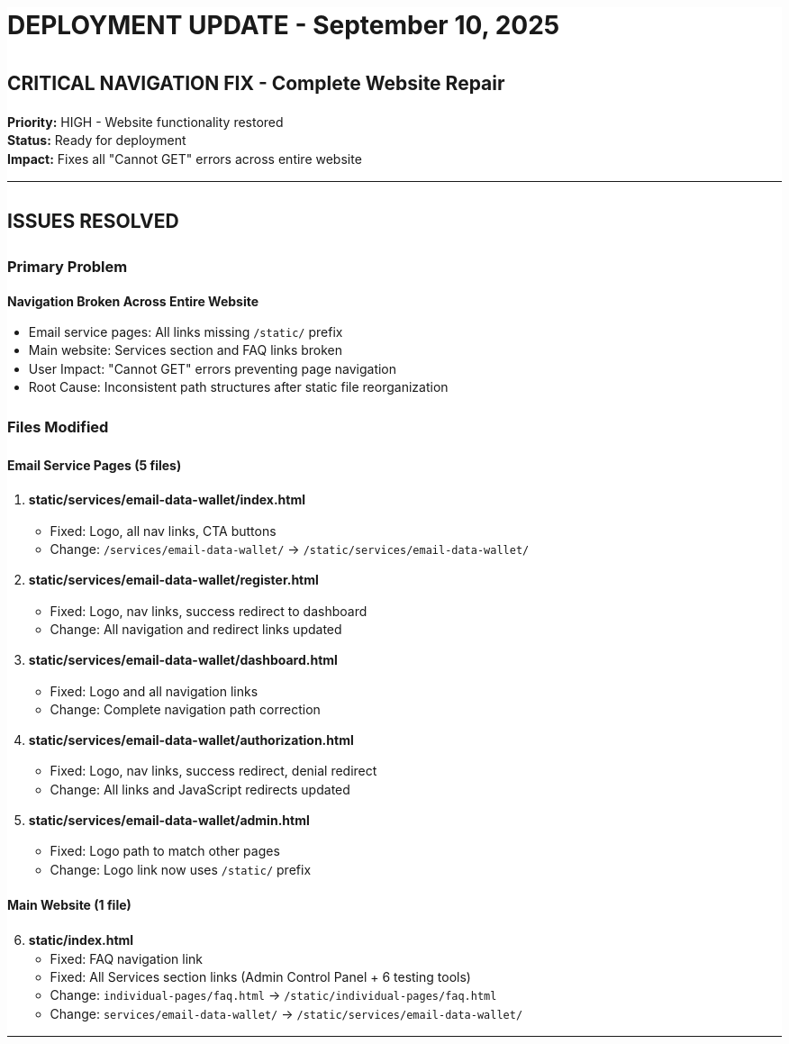 # DEPLOYMENT UPDATE - September 10, 2025

## CRITICAL NAVIGATION FIX - Complete Website Repair

**Priority:** HIGH - Website functionality restored  
**Status:** Ready for deployment  
**Impact:** Fixes all "Cannot GET" errors across entire website  

---

## ISSUES RESOLVED

### Primary Problem
**Navigation Broken Across Entire Website**
- Email service pages: All links missing `/static/` prefix
- Main website: Services section and FAQ links broken
- User Impact: "Cannot GET" errors preventing page navigation
- Root Cause: Inconsistent path structures after static file reorganization

### Files Modified

#### Email Service Pages (5 files)
1. **static/services/email-data-wallet/index.html**
   - Fixed: Logo, all nav links, CTA buttons
   - Change: `/services/email-data-wallet/` → `/static/services/email-data-wallet/`

2. **static/services/email-data-wallet/register.html**
   - Fixed: Logo, nav links, success redirect to dashboard
   - Change: All navigation and redirect links updated

3. **static/services/email-data-wallet/dashboard.html**
   - Fixed: Logo and all navigation links
   - Change: Complete navigation path correction

4. **static/services/email-data-wallet/authorization.html**
   - Fixed: Logo, nav links, success redirect, denial redirect
   - Change: All links and JavaScript redirects updated

5. **static/services/email-data-wallet/admin.html**
   - Fixed: Logo path to match other pages
   - Change: Logo link now uses `/static/` prefix

#### Main Website (1 file)
6. **static/index.html**
   - Fixed: FAQ navigation link
   - Fixed: All Services section links (Admin Control Panel + 6 testing tools)
   - Change: `individual-pages/faq.html` → `/static/individual-pages/faq.html`
   - Change: `services/email-data-wallet/` → `/static/services/email-data-wallet/`

---
